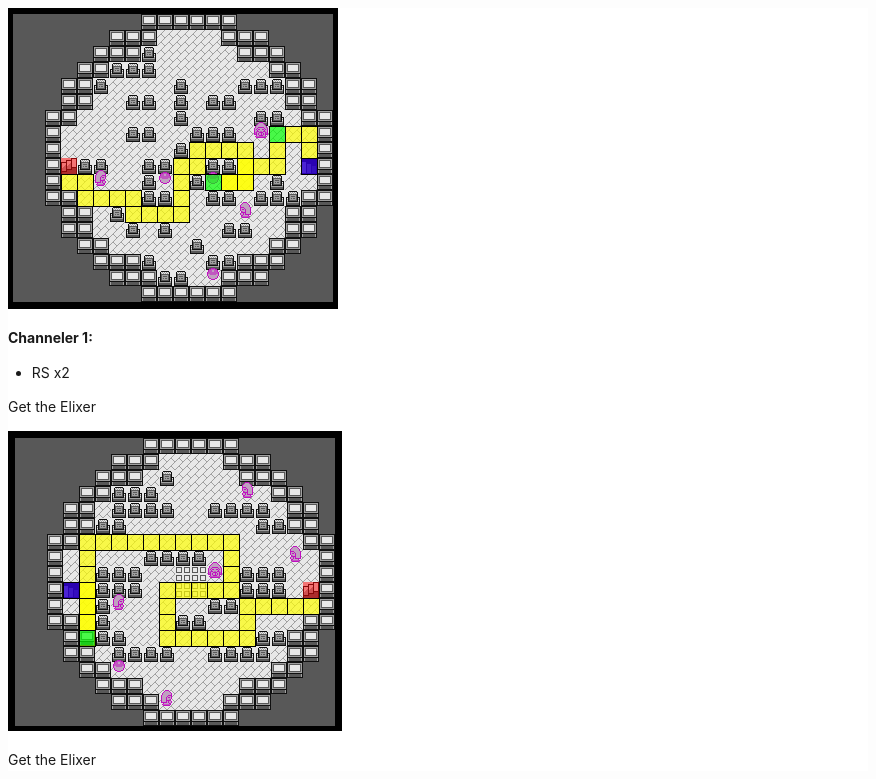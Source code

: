 [![](../resources/images/lavender-3.png)](https://gunnermaniac.com/pokeworld?map=145#18/9/SUULLADDLLDLLARRUULLLDLDDDLLLULLLUL)  
			</td>
			<td>

**Channeler 1:**
- RS x2

Get the Elixer
			</td>
		</tr>
		<tr>
			<td>

[![](../resources/images/lavender-4.png)](https://gunnermaniac.com/pokeworld?map=146#3/9/SRDDDAUUUUUURRRRRRRRRDDDLLLLDDDRRRRRUURRRR)  
			</td>
			<td>
			
Get the Elixer
			</td>
		</tr>
		<tr>
			<td>
